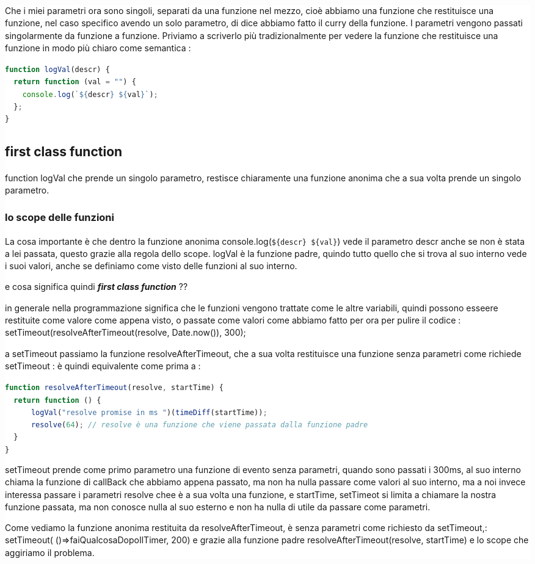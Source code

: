 Che i miei parametri ora sono singoli, separati da una funzione nel mezzo, cioè abbiamo una funzione che restituisce una funzione,
nel caso specifico avendo un solo parametro, di dice abbiamo fatto il curry della funzione.
I parametri vengono passati singolarmente da funzione a funzione.
Priviamo a scriverlo più tradizionalmente per vedere la funzione che restituisce una funzione in modo più chiaro come semantica :

```js
function logVal(descr) {
  return function (val = "") {
    console.log(`${descr} ${val}`);
  };
}
```

## first class function

function logVal che prende un singolo parametro, restisce chiaramente una funzione anonima che a sua volta prende un singolo parametro.

### lo scope delle funzioni

La cosa importante è che dentro la funzione anonima  console.log(`${descr} ${val}`) vede il parametro descr anche se non è stata a lei passata,
questo grazie alla regola dello scope. logVal è la funzione padre, quindo tutto quello che si trova al suo interno vede i suoi valori, anche se definiamo come visto delle funzioni al suo interno.

e cosa significa quindi ***first class function*** ??

in generale nella programmazione significa che le funzioni vengono trattate come le altre variabili, quindi possono esseere restituite come valore come appena visto, o passate come valori come abbiamo fatto per ora per pulire il codice :
setTimeout(resolveAfterTimeout(resolve, Date.now()), 300);

a setTimeout passiamo la funzione resolveAfterTimeout, che a sua volta restituisce una funzione senza parametri come richiede setTimeout :
è quindi equivalente come prima a :

```js
function resolveAfterTimeout(resolve, startTime) {
  return function () {
      logVal("resolve promise in ms ")(timeDiff(startTime));
      resolve(64); // resolve è una funzione che viene passata dalla funzione padre
  }
}
```

setTimeout prende come primo parametro una funzione di evento senza parametri, quando sono passati i 300ms, al suo interno chiama la funzione di callBack che abbiamo appena passato, ma non ha nulla passare come valori al suo interno, ma a noi invece interessa passare i parametri resolve chee è a sua volta una funzione, e startTime, setTimeot si limita a chiamare la nostra funzione passata, ma non conosce nulla al suo esterno e non ha nulla di utile da passare come parametri.

Come vediamo la funzione anonima restituita da resolveAfterTimeout, è senza parametri come richiesto da setTimeout,:
setTimeout( ()=>faiQualcosaDopoIlTimer, 200)   e grazie alla funzione padre resolveAfterTimeout(resolve, startTime) e lo scope che aggiriamo il problema.
